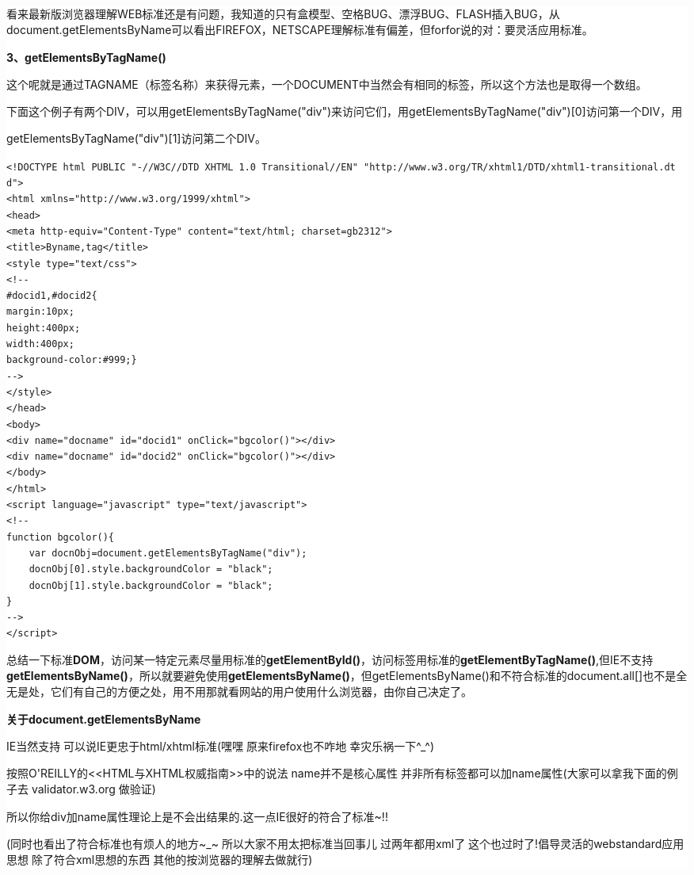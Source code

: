 
看来最新版浏览器理解WEB标准还是有问题，我知道的只有盒模型、空格BUG、漂浮BUG、FLASH插入BUG，从document.getElementsByName可以看出FIREFOX，NETSCAPE理解标准有偏差，但forfor说的对：要灵活应用标准。

**3、getElementsByTagName()**

这个呢就是通过TAGNAME（标签名称）来获得元素，一个DOCUMENT中当然会有相同的标签，所以这个方法也是取得一个数组。

下面这个例子有两个DIV，可以用getElementsByTagName("div")来访问它们，用getElementsByTagName("div")[0]访问第一个DIV，用

getElementsByTagName("div")[1]访问第二个DIV。

	<!DOCTYPE html PUBLIC "-//W3C//DTD XHTML 1.0 Transitional//EN" "http://www.w3.org/TR/xhtml1/DTD/xhtml1-transitional.dtd">
	<html xmlns="http://www.w3.org/1999/xhtml">
	<head>
	<meta http-equiv="Content-Type" content="text/html; charset=gb2312">
	<title>Byname,tag</title>
	<style type="text/css">
	<!--
	#docid1,#docid2{
	margin:10px;
	height:400px;
	width:400px;
	background-color:#999;}
	-->
	</style>
	</head>
	<body>
	<div name="docname" id="docid1" onClick="bgcolor()"></div>
	<div name="docname" id="docid2" onClick="bgcolor()"></div>
	</body>
	</html>
	<script language="javascript" type="text/javascript">
	<!--
	function bgcolor(){
	    var docnObj=document.getElementsByTagName("div");
	    docnObj[0].style.backgroundColor = "black";
	    docnObj[1].style.backgroundColor = "black";
	}
	-->
	</script>


总结一下标准**DOM**，访问某一特定元素尽量用标准的**getElementById()**，访问标签用标准的**getElementByTagName()**,但IE不支持**getElementsByName()**，所以就要避免使用**getElementsByName()**，但getElementsByName()和不符合标准的document.all[]也不是全无是处，它们有自己的方便之处，用不用那就看网站的用户使用什么浏览器，由你自己决定了。

**关于document.getElementsByName**

IE当然支持 可以说IE更忠于html/xhtml标准(嘿嘿 原来firefox也不咋地 幸灾乐祸一下^_^)

按照O'REILLY的<<HTML与XHTML权威指南>>中的说法 name并不是核心属性 并非所有标签都可以加name属性(大家可以拿我下面的例子去 validator.w3.org 做验证)

所以你给div加name属性理论上是不会出结果的.这一点IE很好的符合了标准~!!

(同时也看出了符合标准也有烦人的地方~_~ 所以大家不用太把标准当回事儿 过两年都用xml了 这个也过时了!倡导灵活的webstandard应用思想 除了符合xml思想的东西 其他的按浏览器的理解去做就行)
